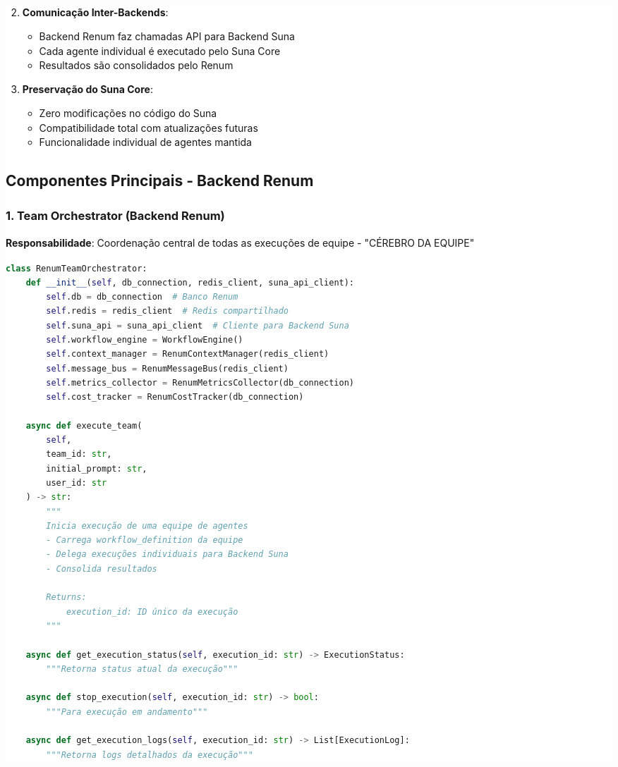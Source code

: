 2. **Comunicação Inter-Backends**:
   - Backend Renum faz chamadas API para Backend Suna
   - Cada agente individual é executado pelo Suna Core
   - Resultados são consolidados pelo Renum

3. **Preservação do Suna Core**:
   - Zero modificações no código do Suna
   - Compatibilidade total com atualizações futuras
   - Funcionalidade individual de agentes mantida

## Componentes Principais - Backend Renum

### 1. Team Orchestrator (Backend Renum)

**Responsabilidade**: Coordenação central de todas as execuções de equipe - "CÉREBRO DA EQUIPE"

```python
class RenumTeamOrchestrator:
    def __init__(self, db_connection, redis_client, suna_api_client):
        self.db = db_connection  # Banco Renum
        self.redis = redis_client  # Redis compartilhado
        self.suna_api = suna_api_client  # Cliente para Backend Suna
        self.workflow_engine = WorkflowEngine()
        self.context_manager = RenumContextManager(redis_client)
        self.message_bus = RenumMessageBus(redis_client)
        self.metrics_collector = RenumMetricsCollector(db_connection)
        self.cost_tracker = RenumCostTracker(db_connection)
    
    async def execute_team(
        self, 
        team_id: str, 
        initial_prompt: str,
        user_id: str
    ) -> str:
        """
        Inicia execução de uma equipe de agentes
        - Carrega workflow_definition da equipe
        - Delega execuções individuais para Backend Suna
        - Consolida resultados
        
        Returns:
            execution_id: ID único da execução
        """
        
    async def get_execution_status(self, execution_id: str) -> ExecutionStatus:
        """Retorna status atual da execução"""
        
    async def stop_execution(self, execution_id: str) -> bool:
        """Para execução em andamento"""
        
    async def get_execution_logs(self, execution_id: str) -> List[ExecutionLog]:
        """Retorna logs detalhados da execução"""
```
